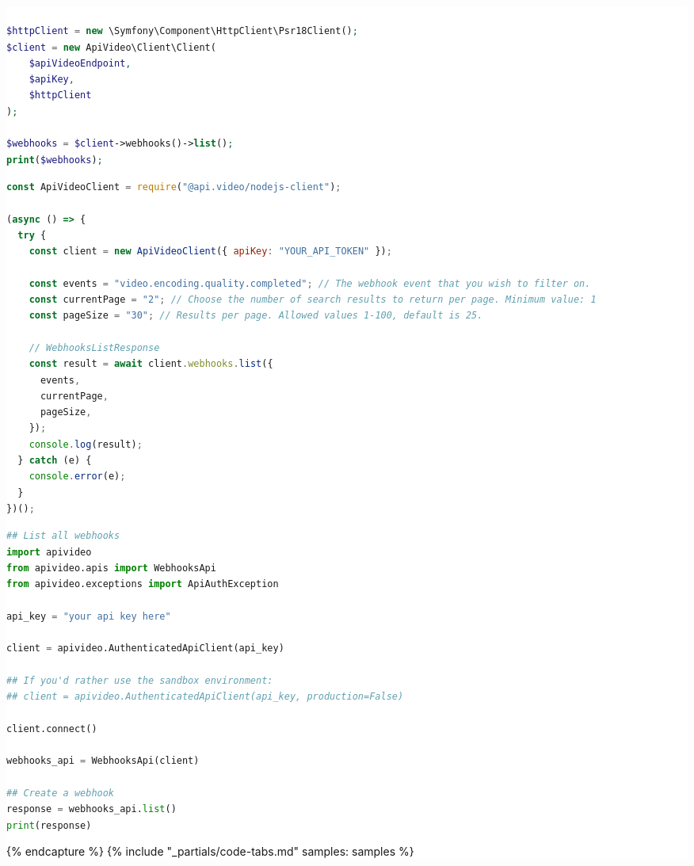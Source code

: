 ```php

$httpClient = new \Symfony\Component\HttpClient\Psr18Client();
$client = new ApiVideo\Client\Client(
    $apiVideoEndpoint,
    $apiKey,
    $httpClient
);

$webhooks = $client->webhooks()->list();
print($webhooks);
```
```javascript
const ApiVideoClient = require("@api.video/nodejs-client");

(async () => {
  try {
    const client = new ApiVideoClient({ apiKey: "YOUR_API_TOKEN" });

    const events = "video.encoding.quality.completed"; // The webhook event that you wish to filter on.
    const currentPage = "2"; // Choose the number of search results to return per page. Minimum value: 1
    const pageSize = "30"; // Results per page. Allowed values 1-100, default is 25.

    // WebhooksListResponse
    const result = await client.webhooks.list({
      events,
      currentPage,
      pageSize,
    });
    console.log(result);
  } catch (e) {
    console.error(e);
  }
})();
```
```python
## List all webhooks
import apivideo
from apivideo.apis import WebhooksApi
from apivideo.exceptions import ApiAuthException

api_key = "your api key here"

client = apivideo.AuthenticatedApiClient(api_key)

## If you'd rather use the sandbox environment:
## client = apivideo.AuthenticatedApiClient(api_key, production=False)

client.connect()

webhooks_api = WebhooksApi(client)

## Create a webhook
response = webhooks_api.list()
print(response)
```
{% endcapture %}
{% include "_partials/code-tabs.md" samples: samples %}
